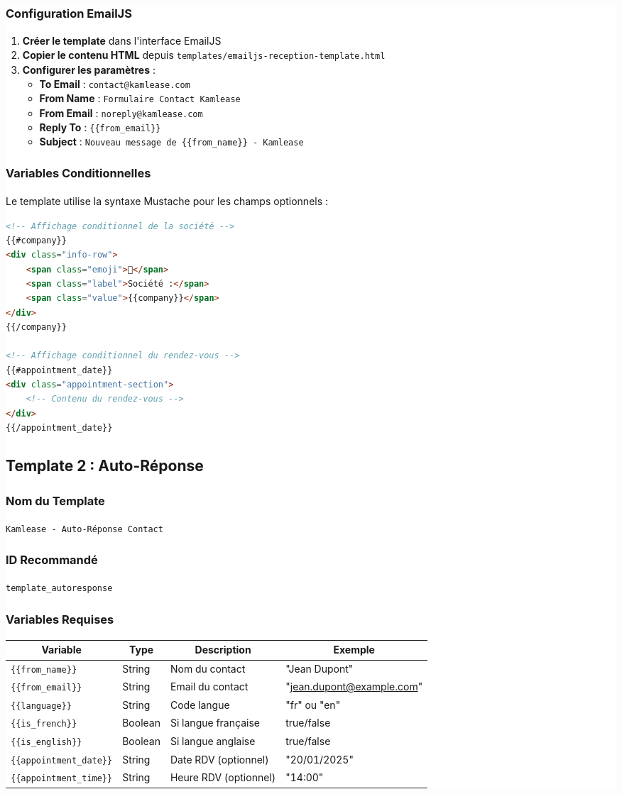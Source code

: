 ### Configuration EmailJS

1. **Créer le template** dans l'interface EmailJS
2. **Copier le contenu HTML** depuis `templates/emailjs-reception-template.html`
3. **Configurer les paramètres** :
   - **To Email** : `contact@kamlease.com`
   - **From Name** : `Formulaire Contact Kamlease`
   - **From Email** : `noreply@kamlease.com`
   - **Reply To** : `{{from_email}}`
   - **Subject** : `Nouveau message de {{from_name}} - Kamlease`

### Variables Conditionnelles

Le template utilise la syntaxe Mustache pour les champs optionnels :

```html
<!-- Affichage conditionnel de la société -->
{{#company}}
<div class="info-row">
    <span class="emoji">🏢</span>
    <span class="label">Société :</span>
    <span class="value">{{company}}</span>
</div>
{{/company}}

<!-- Affichage conditionnel du rendez-vous -->
{{#appointment_date}}
<div class="appointment-section">
    <!-- Contenu du rendez-vous -->
</div>
{{/appointment_date}}
```

## Template 2 : Auto-Réponse

### Nom du Template
`Kamlease - Auto-Réponse Contact`

### ID Recommandé
`template_autoresponse`

### Variables Requises

| Variable | Type | Description | Exemple |
|----------|------|-------------|---------|
| `{{from_name}}` | String | Nom du contact | "Jean Dupont" |
| `{{from_email}}` | String | Email du contact | "jean.dupont@example.com" |
| `{{language}}` | String | Code langue | "fr" ou "en" |
| `{{is_french}}` | Boolean | Si langue française | true/false |
| `{{is_english}}` | Boolean | Si langue anglaise | true/false |
| `{{appointment_date}}` | String | Date RDV (optionnel) | "20/01/2025" |
| `{{appointment_time}}` | String | Heure RDV (optionnel) | "14:00" |
